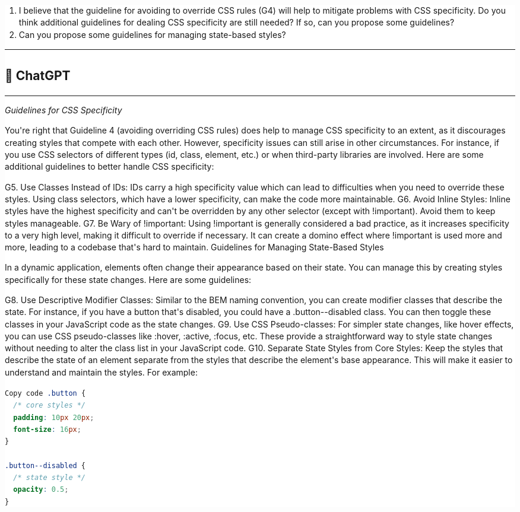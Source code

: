 1. I believe that the guideline for avoiding to override CSS rules (G4) will help to mitigate problems with CSS specificity. Do you think additional guidelines for dealing CSS specificity are still needed? If so, can you propose some guidelines?
2. Can you propose some guidelines for managing state-based styles?

---

## 🔳 ChatGPT

---

_Guidelines for CSS Specificity_

You're right that Guideline 4 (avoiding overriding CSS rules) does help to manage CSS specificity to an extent, as it discourages creating styles that compete with each other. However, specificity issues can still arise in other circumstances. For instance, if you use CSS selectors of different types (id, class, element, etc.) or when third-party libraries are involved. Here are some additional guidelines to better handle CSS specificity:

G5. Use Classes Instead of IDs: IDs carry a high specificity value which can lead to difficulties when you need to override these styles. Using class selectors, which have a lower specificity, can make the code more maintainable.
G6. Avoid Inline Styles: Inline styles have the highest specificity and can't be overridden by any other selector (except with !important). Avoid them to keep styles manageable.
G7. Be Wary of !important: Using !important is generally considered a bad practice, as it increases specificity to a very high level, making it difficult to override if necessary. It can create a domino effect where !important is used more and more, leading to a codebase that's hard to maintain.
Guidelines for Managing State-Based Styles

In a dynamic application, elements often change their appearance based on their state. You can manage this by creating styles specifically for these state changes. Here are some guidelines:

G8. Use Descriptive Modifier Classes: Similar to the BEM naming convention, you can create modifier classes that describe the state. For instance, if you have a button that's disabled, you could have a .button--disabled class. You can then toggle these classes in your JavaScript code as the state changes.
G9. Use CSS Pseudo-classes: For simpler state changes, like hover effects, you can use CSS pseudo-classes like :hover, :active, :focus, etc. These provide a straightforward way to style state changes without needing to alter the class list in your JavaScript code.
G10. Separate State Styles from Core Styles: Keep the styles that describe the state of an element separate from the styles that describe the element's base appearance. This will make it easier to understand and maintain the styles. For example:

```css
Copy code .button {
  /* core styles */
  padding: 10px 20px;
  font-size: 16px;
}

.button--disabled {
  /* state style */
  opacity: 0.5;
}
```

